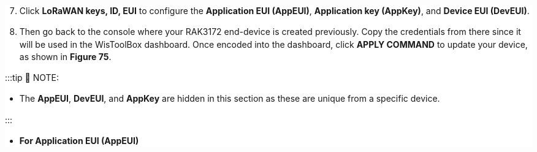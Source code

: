 <rk-img
  src="/assets/images/wisduo/rak3172-module/quickstart/Wis_RAK3172_New_6.png"
  width="90%"
  caption="Global settings"
/>

<rk-img
  src="/assets/images/wisduo/rak3172-module/quickstart/Wis_RAK3172_New_7A.png"
  width="90%"
  caption="Global settings"
/>

7. Click **LoRaWAN keys, ID, EUI** to configure the **Application EUI (AppEUI)**, **Application key (AppKey)**, and **Device EUI (DevEUI)**.

<rk-img
  src="/assets/images/wisduo/rak3172-module/quickstart/Wis_RAK3172_New_7B.png"
  width="90%"
  caption="LoRaWAN keys, ID, EUI"
/>

<rk-img
  src="/assets/images/wisduo/rak3172-module/quickstart/Wis_RAK3172_New_8B.png"
  width="90%"
  caption="Setting up your device"
/>

8. Then go back to the console where your RAK3172 end-device is created previously. Copy the credentials from there since it will be used in the WisToolBox dashboard. Once encoded into the dashboard, click **APPLY COMMAND** to update your device, as shown in **Figure 75**.

:::tip 📝 NOTE:

- The **AppEUI**, **DevEUI**, and **AppKey** are hidden in this section as these are unique from a specific device.

:::

<rk-img
  src="/assets/images/wisduo/rak3172-module/quickstart/Wis_RAK3172_New_9.png"
  width="100%"
  caption="Your created OTAA device from your console"
/>

- **For Application EUI (AppEUI)**

<rk-img
  src="/assets/images/wisduo/rak3172-module/quickstart/Wis_RAK3172_New_9A.png"
  width="100%"
  caption="Copying the AppEUI credential from TTN to WisToolBox"
/>

<rk-img
  src="/assets/images/wisduo/rak3172-module/quickstart/Wis_RAK3172_New_10A.png"
  width="90%"
  caption="Copying the AppEUI credential from TTN to WisToolBox"
/>
